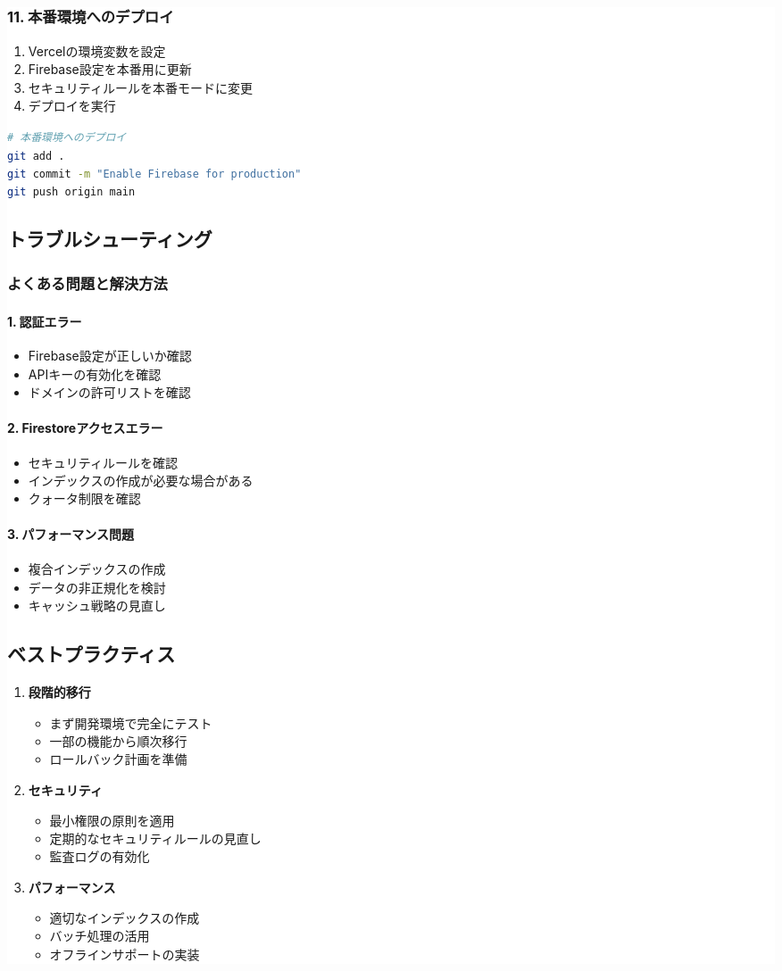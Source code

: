 ### 11. 本番環境へのデプロイ

1. Vercelの環境変数を設定
2. Firebase設定を本番用に更新
3. セキュリティルールを本番モードに変更
4. デプロイを実行

```bash
# 本番環境へのデプロイ
git add .
git commit -m "Enable Firebase for production"
git push origin main
```

## トラブルシューティング

### よくある問題と解決方法

#### 1. 認証エラー

- Firebase設定が正しいか確認
- APIキーの有効化を確認
- ドメインの許可リストを確認

#### 2. Firestoreアクセスエラー

- セキュリティルールを確認
- インデックスの作成が必要な場合がある
- クォータ制限を確認

#### 3. パフォーマンス問題

- 複合インデックスの作成
- データの非正規化を検討
- キャッシュ戦略の見直し

## ベストプラクティス

1. **段階的移行**
   - まず開発環境で完全にテスト
   - 一部の機能から順次移行
   - ロールバック計画を準備

2. **セキュリティ**
   - 最小権限の原則を適用
   - 定期的なセキュリティルールの見直し
   - 監査ログの有効化

3. **パフォーマンス**
   - 適切なインデックスの作成
   - バッチ処理の活用
   - オフラインサポートの実装
